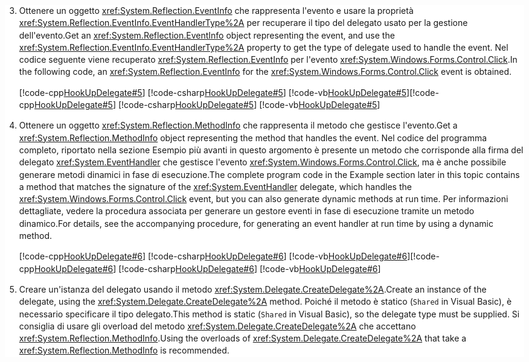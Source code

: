 3.  <span data-ttu-id="490f4-117">Ottenere un oggetto <xref:System.Reflection.EventInfo> che rappresenta l'evento e usare la proprietà <xref:System.Reflection.EventInfo.EventHandlerType%2A> per recuperare il tipo del delegato usato per la gestione dell'evento.</span><span class="sxs-lookup"><span data-stu-id="490f4-117">Get an <xref:System.Reflection.EventInfo> object representing the event, and use the <xref:System.Reflection.EventInfo.EventHandlerType%2A> property to get the type of delegate used to handle the event.</span></span> <span data-ttu-id="490f4-118">Nel codice seguente viene recuperato <xref:System.Reflection.EventInfo> per l'evento <xref:System.Windows.Forms.Control.Click>.</span><span class="sxs-lookup"><span data-stu-id="490f4-118">In the following code, an <xref:System.Reflection.EventInfo> for the <xref:System.Windows.Forms.Control.Click> event is obtained.</span></span>  
  
     <span data-ttu-id="490f4-119">[!code-cpp[HookUpDelegate#5](../../../samples/snippets/cpp/VS_Snippets_CLR/HookUpDelegate/cpp/source.cpp#5)]  [!code-csharp[HookUpDelegate#5](../../../samples/snippets/csharp/VS_Snippets_CLR/HookUpDelegate/cs/source.cs#5)]  [!code-vb[HookUpDelegate#5](../../../samples/snippets/visualbasic/VS_Snippets_CLR/HookUpDelegate/vb/source.vb#5)]</span><span class="sxs-lookup"><span data-stu-id="490f4-119">[!code-cpp[HookUpDelegate#5](../../../samples/snippets/cpp/VS_Snippets_CLR/HookUpDelegate/cpp/source.cpp#5)]  [!code-csharp[HookUpDelegate#5](../../../samples/snippets/csharp/VS_Snippets_CLR/HookUpDelegate/cs/source.cs#5)]  [!code-vb[HookUpDelegate#5](../../../samples/snippets/visualbasic/VS_Snippets_CLR/HookUpDelegate/vb/source.vb#5)]</span></span>  
  
4.  <span data-ttu-id="490f4-120">Ottenere un oggetto <xref:System.Reflection.MethodInfo> che rappresenta il metodo che gestisce l'evento.</span><span class="sxs-lookup"><span data-stu-id="490f4-120">Get a <xref:System.Reflection.MethodInfo> object representing the method that handles the event.</span></span> <span data-ttu-id="490f4-121">Nel codice del programma completo, riportato nella sezione Esempio più avanti in questo argomento è presente un metodo che corrisponde alla firma del delegato <xref:System.EventHandler> che gestisce l'evento <xref:System.Windows.Forms.Control.Click>, ma è anche possibile generare metodi dinamici in fase di esecuzione.</span><span class="sxs-lookup"><span data-stu-id="490f4-121">The complete program code in the Example section later in this topic contains a method that matches the signature of the <xref:System.EventHandler> delegate, which handles the <xref:System.Windows.Forms.Control.Click> event, but you can also generate dynamic methods at run time.</span></span> <span data-ttu-id="490f4-122">Per informazioni dettagliate, vedere la procedura associata per generare un gestore eventi in fase di esecuzione tramite un metodo dinamico.</span><span class="sxs-lookup"><span data-stu-id="490f4-122">For details, see the accompanying procedure, for generating an event handler at run time by using a dynamic method.</span></span>  
  
     <span data-ttu-id="490f4-123">[!code-cpp[HookUpDelegate#6](../../../samples/snippets/cpp/VS_Snippets_CLR/HookUpDelegate/cpp/source.cpp#6)]  [!code-csharp[HookUpDelegate#6](../../../samples/snippets/csharp/VS_Snippets_CLR/HookUpDelegate/cs/source.cs#6)]  [!code-vb[HookUpDelegate#6](../../../samples/snippets/visualbasic/VS_Snippets_CLR/HookUpDelegate/vb/source.vb#6)]</span><span class="sxs-lookup"><span data-stu-id="490f4-123">[!code-cpp[HookUpDelegate#6](../../../samples/snippets/cpp/VS_Snippets_CLR/HookUpDelegate/cpp/source.cpp#6)]  [!code-csharp[HookUpDelegate#6](../../../samples/snippets/csharp/VS_Snippets_CLR/HookUpDelegate/cs/source.cs#6)]  [!code-vb[HookUpDelegate#6](../../../samples/snippets/visualbasic/VS_Snippets_CLR/HookUpDelegate/vb/source.vb#6)]</span></span>  
  
5.  <span data-ttu-id="490f4-124">Creare un'istanza del delegato usando il metodo <xref:System.Delegate.CreateDelegate%2A>.</span><span class="sxs-lookup"><span data-stu-id="490f4-124">Create an instance of the delegate, using the <xref:System.Delegate.CreateDelegate%2A> method.</span></span> <span data-ttu-id="490f4-125">Poiché il metodo è statico (`Shared` in Visual Basic), è necessario specificare il tipo delegato.</span><span class="sxs-lookup"><span data-stu-id="490f4-125">This method is static (`Shared` in Visual Basic), so the delegate type must be supplied.</span></span> <span data-ttu-id="490f4-126">Si consiglia di usare gli overload del metodo <xref:System.Delegate.CreateDelegate%2A> che accettano <xref:System.Reflection.MethodInfo>.</span><span class="sxs-lookup"><span data-stu-id="490f4-126">Using the overloads of <xref:System.Delegate.CreateDelegate%2A> that take a <xref:System.Reflection.MethodInfo> is recommended.</span></span>  
  